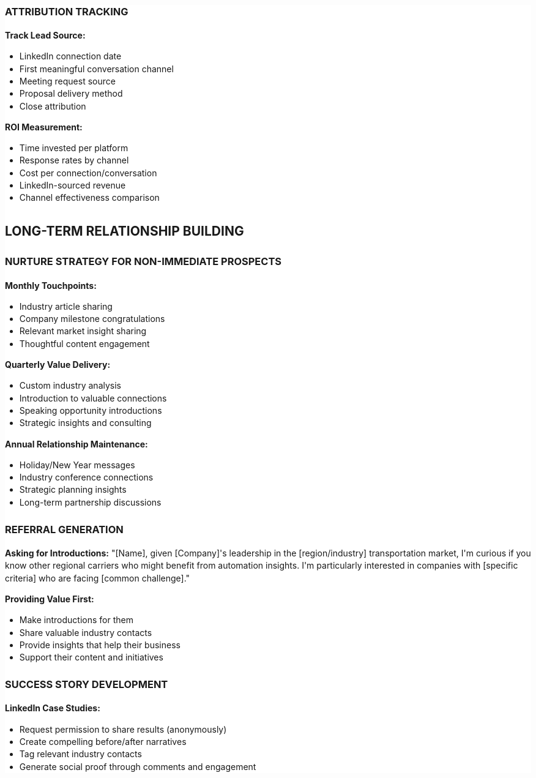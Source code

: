 ### ATTRIBUTION TRACKING
**Track Lead Source:**
- LinkedIn connection date
- First meaningful conversation channel
- Meeting request source
- Proposal delivery method
- Close attribution

**ROI Measurement:**
- Time invested per platform
- Response rates by channel
- Cost per connection/conversation
- LinkedIn-sourced revenue
- Channel effectiveness comparison

## LONG-TERM RELATIONSHIP BUILDING

### NURTURE STRATEGY FOR NON-IMMEDIATE PROSPECTS
**Monthly Touchpoints:**
- Industry article sharing
- Company milestone congratulations
- Relevant market insight sharing
- Thoughtful content engagement

**Quarterly Value Delivery:**
- Custom industry analysis
- Introduction to valuable connections
- Speaking opportunity introductions
- Strategic insights and consulting

**Annual Relationship Maintenance:**
- Holiday/New Year messages
- Industry conference connections
- Strategic planning insights
- Long-term partnership discussions

### REFERRAL GENERATION
**Asking for Introductions:**
"[Name], given [Company]'s leadership in the [region/industry] transportation market, I'm curious if you know other regional carriers who might benefit from automation insights. I'm particularly interested in companies with [specific criteria] who are facing [common challenge]."

**Providing Value First:**
- Make introductions for them
- Share valuable industry contacts
- Provide insights that help their business
- Support their content and initiatives

### SUCCESS STORY DEVELOPMENT
**LinkedIn Case Studies:**
- Request permission to share results (anonymously)
- Create compelling before/after narratives
- Tag relevant industry contacts
- Generate social proof through comments and engagement
